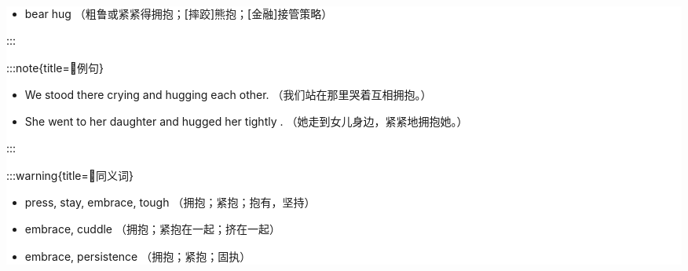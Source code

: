 - bear hug （粗鲁或紧紧得拥抱；[摔跤]熊抱；[金融]接管策略）

:::

:::note{title=🎤例句}

- We stood there crying and hugging each other. （我们站在那里哭着互相拥抱。）

- She went to her daughter and hugged her tightly . （她走到女儿身边，紧紧地拥抱她。）

:::

:::warning{title=🤔同义词}

- press, stay, embrace, tough （拥抱；紧抱；抱有，坚持）

- embrace, cuddle （拥抱；紧抱在一起；挤在一起）

- embrace, persistence （拥抱；紧抱；固执）


